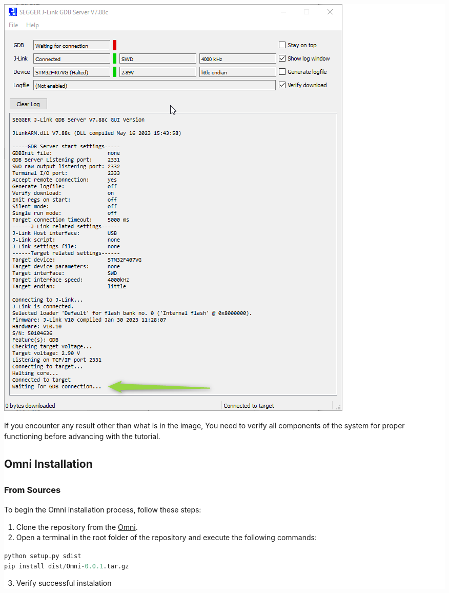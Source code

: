 ![alt text](img/image.png)

If you encounter any result other than what is in the image, You need to verify all components of the system for proper functioning before advancing with the tutorial.

## Omni Installation

### From Sources
To begin the Omni installation process, follow these steps:

1. Clone the repository from the [Omni](https://github.com/Embedded-Testing/Omni). 
2.  Open a terminal in the root folder of the repository and execute the following commands:
```python
python setup.py sdist
pip install dist/Omni-0.0.1.tar.gz
```
3.  Verify successful instalation
